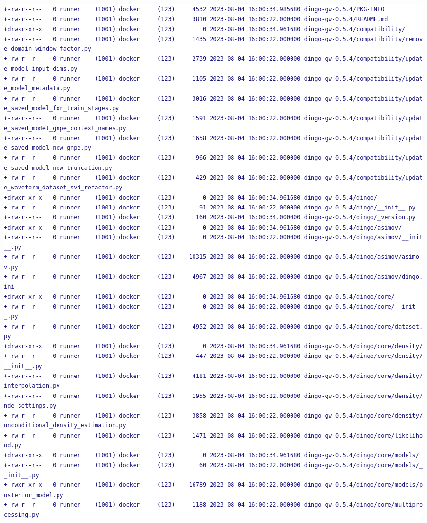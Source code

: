 ```diff
+-rw-r--r--   0 runner    (1001) docker     (123)     4532 2023-08-04 16:00:34.985680 dingo-gw-0.5.4/PKG-INFO
+-rw-r--r--   0 runner    (1001) docker     (123)     3810 2023-08-04 16:00:22.000000 dingo-gw-0.5.4/README.md
+drwxr-xr-x   0 runner    (1001) docker     (123)        0 2023-08-04 16:00:34.961680 dingo-gw-0.5.4/compatibility/
+-rw-r--r--   0 runner    (1001) docker     (123)     1435 2023-08-04 16:00:22.000000 dingo-gw-0.5.4/compatibility/remove_domain_window_factor.py
+-rw-r--r--   0 runner    (1001) docker     (123)     2739 2023-08-04 16:00:22.000000 dingo-gw-0.5.4/compatibility/update_model_input_dims.py
+-rw-r--r--   0 runner    (1001) docker     (123)     1105 2023-08-04 16:00:22.000000 dingo-gw-0.5.4/compatibility/update_model_metadata.py
+-rw-r--r--   0 runner    (1001) docker     (123)     3016 2023-08-04 16:00:22.000000 dingo-gw-0.5.4/compatibility/update_saved_model_for_train_stages.py
+-rw-r--r--   0 runner    (1001) docker     (123)     1591 2023-08-04 16:00:22.000000 dingo-gw-0.5.4/compatibility/update_saved_model_gnpe_context_names.py
+-rw-r--r--   0 runner    (1001) docker     (123)     1658 2023-08-04 16:00:22.000000 dingo-gw-0.5.4/compatibility/update_saved_model_new_gnpe.py
+-rw-r--r--   0 runner    (1001) docker     (123)      966 2023-08-04 16:00:22.000000 dingo-gw-0.5.4/compatibility/update_saved_model_new_truncation.py
+-rw-r--r--   0 runner    (1001) docker     (123)      429 2023-08-04 16:00:22.000000 dingo-gw-0.5.4/compatibility/update_waveform_dataset_svd_refactor.py
+drwxr-xr-x   0 runner    (1001) docker     (123)        0 2023-08-04 16:00:34.961680 dingo-gw-0.5.4/dingo/
+-rw-r--r--   0 runner    (1001) docker     (123)       91 2023-08-04 16:00:22.000000 dingo-gw-0.5.4/dingo/__init__.py
+-rw-r--r--   0 runner    (1001) docker     (123)      160 2023-08-04 16:00:34.000000 dingo-gw-0.5.4/dingo/_version.py
+drwxr-xr-x   0 runner    (1001) docker     (123)        0 2023-08-04 16:00:34.961680 dingo-gw-0.5.4/dingo/asimov/
+-rw-r--r--   0 runner    (1001) docker     (123)        0 2023-08-04 16:00:22.000000 dingo-gw-0.5.4/dingo/asimov/__init__.py
+-rw-r--r--   0 runner    (1001) docker     (123)    10315 2023-08-04 16:00:22.000000 dingo-gw-0.5.4/dingo/asimov/asimov.py
+-rw-r--r--   0 runner    (1001) docker     (123)     4967 2023-08-04 16:00:22.000000 dingo-gw-0.5.4/dingo/asimov/dingo.ini
+drwxr-xr-x   0 runner    (1001) docker     (123)        0 2023-08-04 16:00:34.961680 dingo-gw-0.5.4/dingo/core/
+-rw-r--r--   0 runner    (1001) docker     (123)        0 2023-08-04 16:00:22.000000 dingo-gw-0.5.4/dingo/core/__init__.py
+-rw-r--r--   0 runner    (1001) docker     (123)     4952 2023-08-04 16:00:22.000000 dingo-gw-0.5.4/dingo/core/dataset.py
+drwxr-xr-x   0 runner    (1001) docker     (123)        0 2023-08-04 16:00:34.961680 dingo-gw-0.5.4/dingo/core/density/
+-rw-r--r--   0 runner    (1001) docker     (123)      447 2023-08-04 16:00:22.000000 dingo-gw-0.5.4/dingo/core/density/__init__.py
+-rw-r--r--   0 runner    (1001) docker     (123)     4181 2023-08-04 16:00:22.000000 dingo-gw-0.5.4/dingo/core/density/interpolation.py
+-rw-r--r--   0 runner    (1001) docker     (123)     1955 2023-08-04 16:00:22.000000 dingo-gw-0.5.4/dingo/core/density/nde_settings.py
+-rw-r--r--   0 runner    (1001) docker     (123)     3858 2023-08-04 16:00:22.000000 dingo-gw-0.5.4/dingo/core/density/unconditional_density_estimation.py
+-rw-r--r--   0 runner    (1001) docker     (123)     1471 2023-08-04 16:00:22.000000 dingo-gw-0.5.4/dingo/core/likelihood.py
+drwxr-xr-x   0 runner    (1001) docker     (123)        0 2023-08-04 16:00:34.961680 dingo-gw-0.5.4/dingo/core/models/
+-rw-r--r--   0 runner    (1001) docker     (123)       60 2023-08-04 16:00:22.000000 dingo-gw-0.5.4/dingo/core/models/__init__.py
+-rwxr-xr-x   0 runner    (1001) docker     (123)    16789 2023-08-04 16:00:22.000000 dingo-gw-0.5.4/dingo/core/models/posterior_model.py
+-rw-r--r--   0 runner    (1001) docker     (123)     1188 2023-08-04 16:00:22.000000 dingo-gw-0.5.4/dingo/core/multiprocessing.py
```